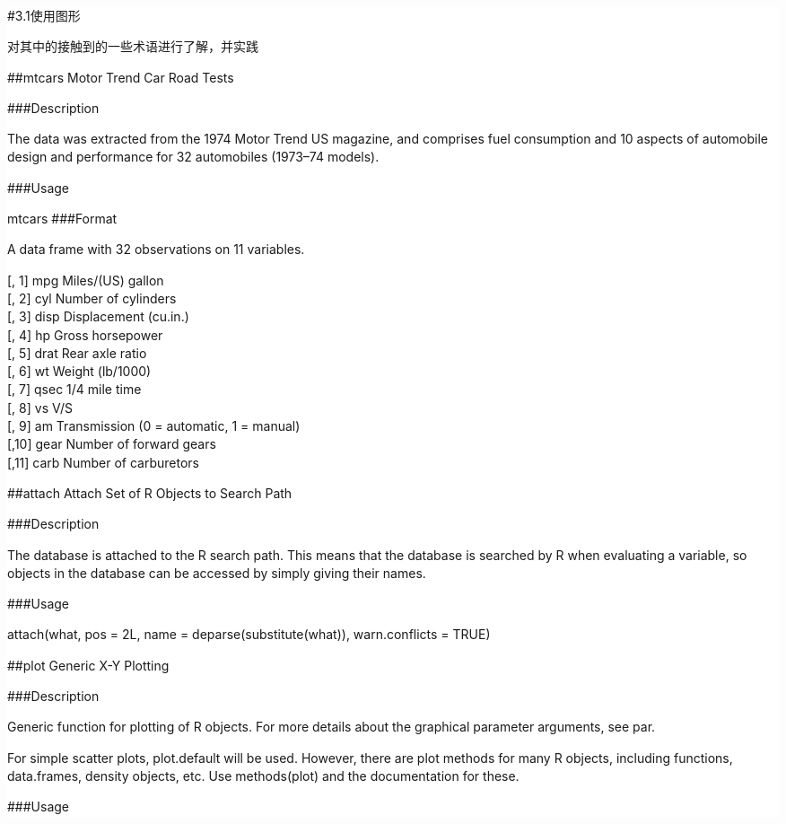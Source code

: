 #3.1使用图形

对其中的接触到的一些术语进行了解，并实践



##mtcars
Motor Trend Car Road Tests

###Description

The data was extracted from the 1974 Motor Trend US magazine, and comprises fuel consumption and 10 aspects of automobile design and performance for 32 automobiles (1973–74 models).

###Usage

mtcars
###Format

A data frame with 32 observations on 11 variables.

[, 1]	mpg	Miles/(US) gallon<br />
[, 2]	cyl	Number of cylinders<br />
[, 3]	disp	Displacement (cu.in.)<br />
[, 4]	hp	Gross horsepower<br />
[, 5]	drat	Rear axle ratio<br />
[, 6]	wt	Weight (lb/1000)<br />
[, 7]	qsec	1/4 mile time<br />
[, 8]	vs	V/S<br>
[, 9]	am	Transmission (0 = automatic, 1 = manual)<br>
[,10]	gear	Number of forward gears<br>
[,11]	carb	Number of carburetors



##attach
Attach Set of R Objects to Search Path

###Description

The database is attached to the R search path. This means that the database is searched by R when evaluating a variable, so objects in the database can be accessed by simply giving their names.

###Usage

attach(what, pos = 2L, name = deparse(substitute(what)),
       warn.conflicts = TRUE)
       
##plot
Generic X-Y Plotting

###Description

Generic function for plotting of R objects. For more details about the graphical parameter arguments, see par.

For simple scatter plots, plot.default will be used. However, there are plot methods for many R objects, including functions, data.frames, density objects, etc. Use methods(plot) and the documentation for these.

###Usage
